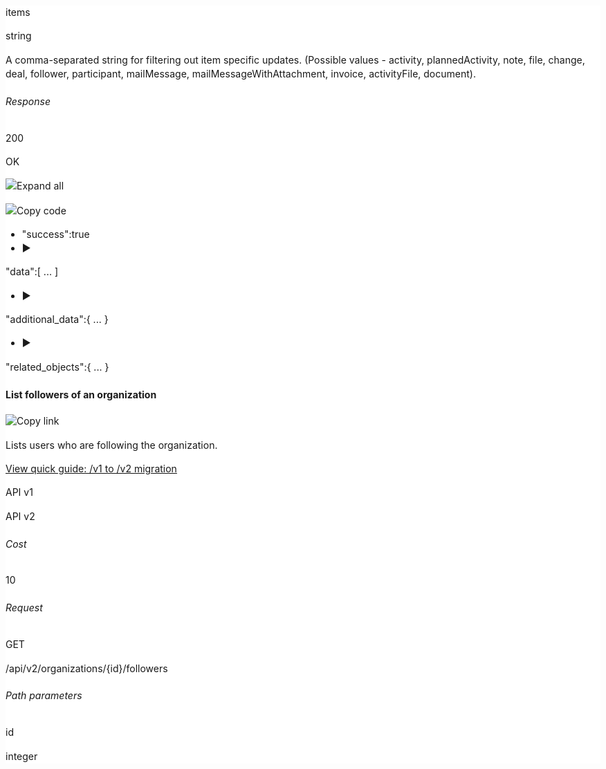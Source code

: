 items

string

A comma-separated string for filtering out item specific updates. (Possible values - activity, plannedActivity, note, file, change, deal, follower, participant, mailMessage, mailMessageWithAttachment, invoice, activityFile, document).

###### Response

200

OK

![](<Base64-Image-Removed>)Expand all

![](<Base64-Image-Removed>)Copy code

- "success":true
- ▶


"data":\[ ... \]
- ▶


"additional\_data":{ ... }
- ▶


"related\_objects":{ ... }

#### List followers of an organization

![Copy link](<Base64-Image-Removed>)

Lists users who are following the organization.

[View quick guide: /v1 to /v2 migration](https://pipedrive.readme.io/docs/pipedrive-api-v2-migration-guide)

API v1

API v2

###### Cost

10

###### Request

GET

/api/v2/organizations/{id}/followers

###### Path parameters

id

integer
